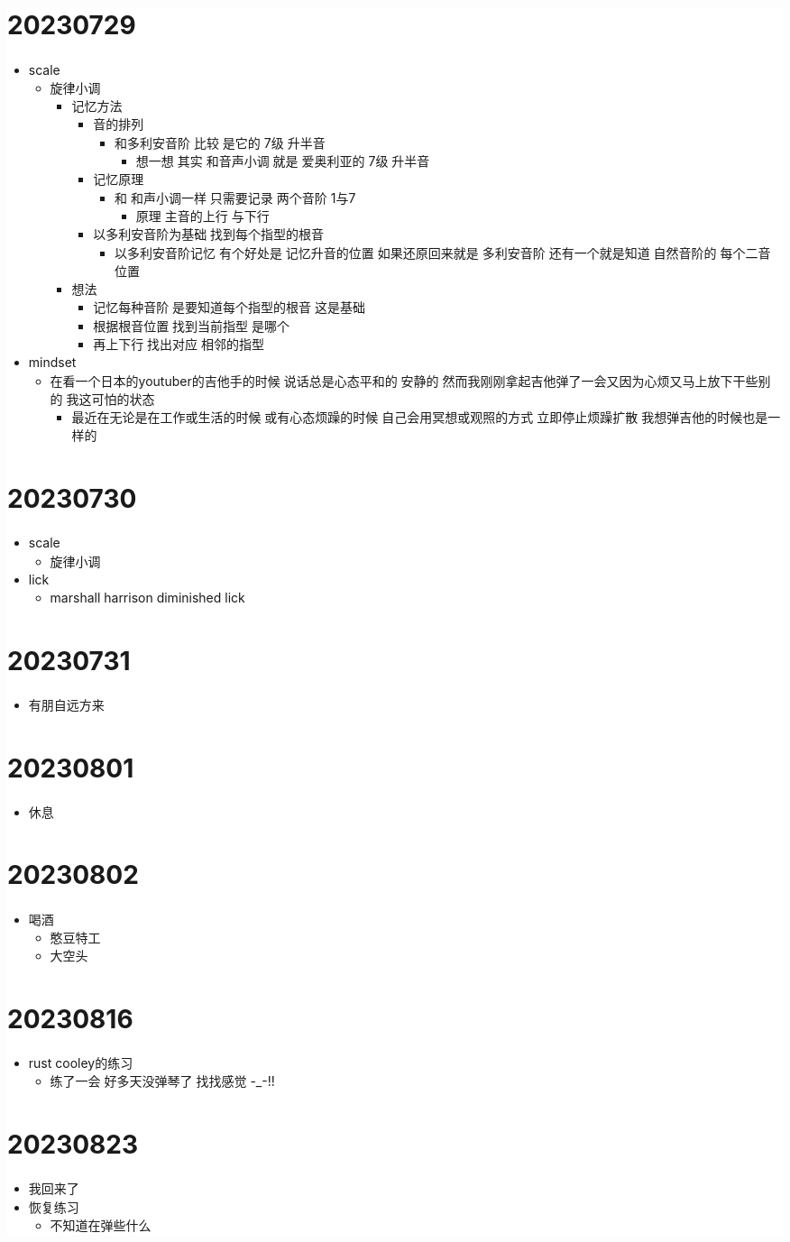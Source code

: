 # 20230729
- scale
  - 旋律小调 
    - 记忆方法
      - 音的排列
        - 和多利安音阶 比较 是它的               7级 升半音 
          - 想一想 其实 和音声小调 就是 爱奥利亚的 7级 升半音
      - 记忆原理
        - 和 和声小调一样 只需要记录 两个音阶 1与7 
          - 原理 主音的上行 与下行
      - 以多利安音阶为基础  找到每个指型的根音
        - 以多利安音阶记忆 有个好处是  记忆升音的位置 如果还原回来就是 多利安音阶 还有一个就是知道 自然音阶的 每个二音位置 
    - 想法
      - 记忆每种音阶 是要知道每个指型的根音 这是基础  
      - 根据根音位置 找到当前指型 是哪个
      - 再上下行 找出对应 相邻的指型
- mindset
  - 在看一个日本的youtuber的吉他手的时候 说话总是心态平和的 安静的 然而我刚刚拿起吉他弹了一会又因为心烦又马上放下干些别的 我这可怕的状态
    - 最近在无论是在工作或生活的时候 或有心态烦躁的时候 自己会用冥想或观照的方式 立即停止烦躁扩散 我想弹吉他的时候也是一样的

# 20230730
- scale 
  - 旋律小调
- lick
  - marshall harrison diminished lick

# 20230731
- 有朋自远方来

# 20230801
- 休息

# 20230802
- 喝酒
  - 憨豆特工
  - 大空头

# 20230816
- rust cooley的练习 
  - 练了一会 好多天没弹琴了 找找感觉 -_-!!

# 20230823
- 我回来了
- 恢复练习
  - 不知道在弹些什么
  